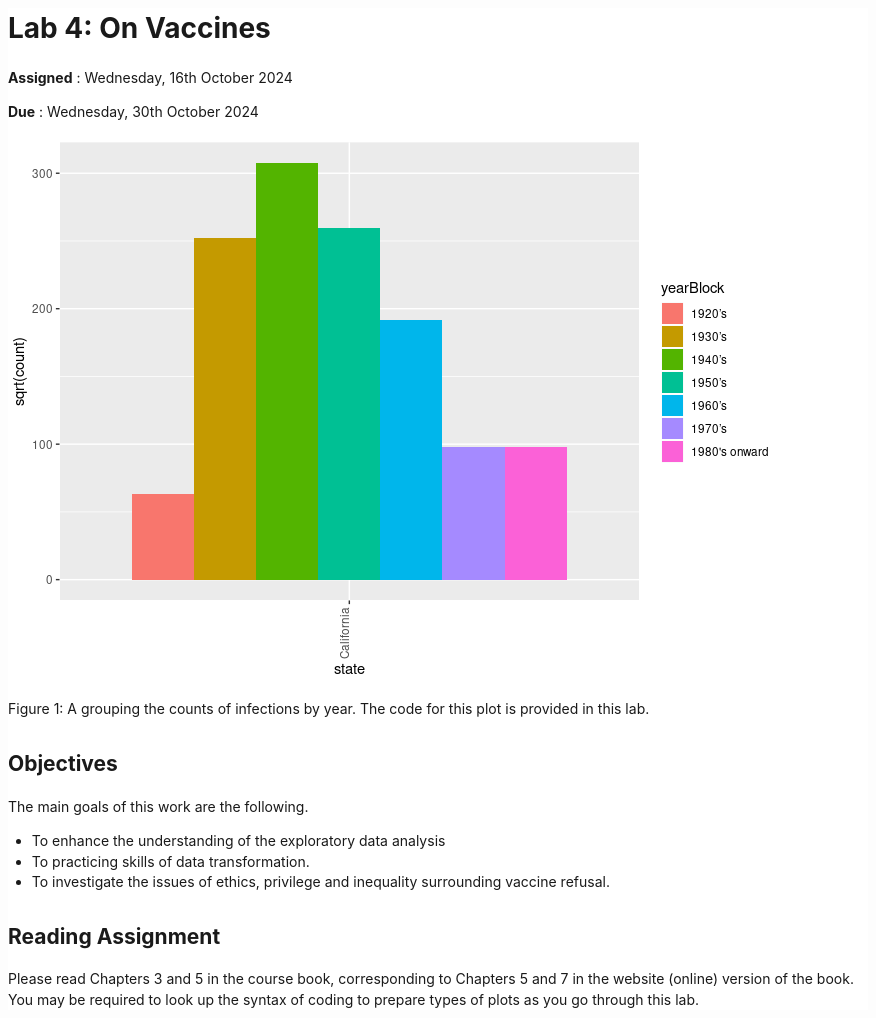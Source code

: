 # Lab 4: On Vaccines

**Assigned** : Wednesday, 16th October 2024

**Due** : Wednesday, 30th October 2024

![logo](graphics/byYear.png)

Figure 1: A grouping the counts of infections by year. The code for this plot is provided in this lab.

## Objectives

The main goals of this work are the following.

+ To enhance the understanding of the exploratory data analysis
+ To practicing skills of data transformation.
+ To investigate the issues of ethics, privilege and inequality surrounding vaccine refusal.

## Reading Assignment

Please read Chapters 3 and 5 in the course book, corresponding to Chapters 5 and 7 in the website (online) version of the book. You may be required to look up the syntax of coding to prepare types of plots as you go through this lab.
